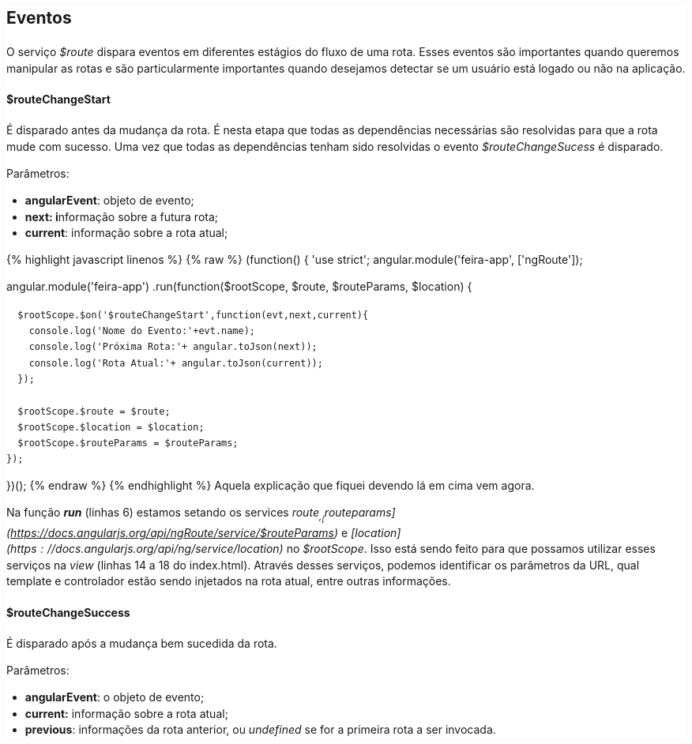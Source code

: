## Eventos

O serviço _$route_ dispara eventos em diferentes estágios do fluxo de uma rota. Esses eventos são importantes quando queremos manipular as rotas e são particularmente importantes quando desejamos detectar se um usuário está logado ou não na aplicação.

#### $routeChangeStart

É disparado antes da mudança da rota. É nesta etapa que todas as dependências necessárias são resolvidas para que a rota mude com sucesso. Uma vez que todas as dependências tenham sido resolvidas o evento _$routeChangeSucess_ é disparado.

Parâmetros:

  * **angularEvent**: objeto de evento;
  * **next: i**nformação sobre a futura rota;
  * **current**: informação sobre a rota atual;

{% highlight javascript linenos %}
{% raw %} 
(function() {
  'use strict';
  angular.module('feira-app', ['ngRoute']);

  angular.module('feira-app')
    .run(function($rootScope, $route, $routeParams, $location) {
      
      $rootScope.$on('$routeChangeStart',function(evt,next,current){
        console.log('Nome do Evento:'+evt.name);
        console.log('Próxima Rota:'+ angular.toJson(next));
        console.log('Rota Atual:'+ angular.toJson(current));
      });

      $rootScope.$route = $route;
      $rootScope.$location = $location;
      $rootScope.$routeParams = $routeParams;
    });
})();
{% endraw %} 
{% endhighlight %}
Aquela explicação que fiquei devendo lá em cima vem agora.

Na função **_run_** (linhas 6) estamos setando os services _$route_, _[$routeparams](https://docs.angularjs.org/api/ngRoute/service/$routeParams)_ e _[$location](https://docs.angularjs.org/api/ng/service/$location)_ no _$rootScope_. Isso está sendo feito para que possamos utilizar esses serviços na _view_ (linhas 14 a 18 do index.html). Através desses serviços, podemos identificar os parâmetros da URL, qual template e controlador estão sendo injetados na rota atual, entre outras informações.

#### $routeChangeSuccess

É disparado após a mudança bem sucedida da rota.

Parâmetros:

  * **angularEvent**: o objeto de evento;
  * **current:** informação sobre a rota atual;
  * **previous**: informações da rota anterior, ou _undefined_ se for a primeira rota a ser invocada.
